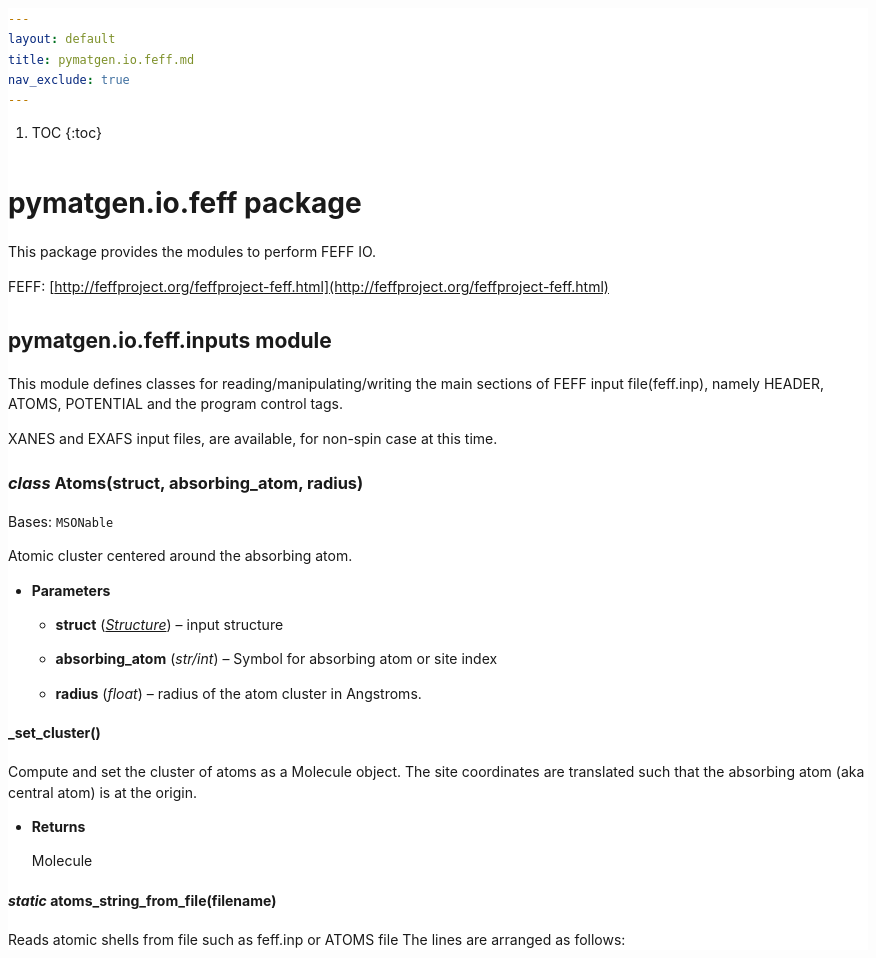 ```yaml
---
layout: default
title: pymatgen.io.feff.md
nav_exclude: true
---
```


1. TOC
{:toc}

# pymatgen.io.feff package

This package provides the modules to perform FEFF IO.

FEFF: [http://feffproject.org/feffproject-feff.html](http://feffproject.org/feffproject-feff.html)


## pymatgen.io.feff.inputs module

This module defines classes for reading/manipulating/writing the main sections
of FEFF input file(feff.inp), namely HEADER, ATOMS, POTENTIAL and the program
control tags.

XANES and EXAFS input files, are available, for non-spin case at this time.


### _class_ Atoms(struct, absorbing_atom, radius)
Bases: `MSONable`

Atomic cluster centered around the absorbing atom.


* **Parameters**


    * **struct** ([*Structure*](pymatgen.core.md#pymatgen.core.structure.Structure)) – input structure


    * **absorbing_atom** (*str/int*) – Symbol for absorbing atom or site index


    * **radius** (*float*) – radius of the atom cluster in Angstroms.



#### _set_cluster()
Compute and set the cluster of atoms as a Molecule object. The site
coordinates are translated such that the absorbing atom (aka central
atom) is at the origin.


* **Returns**

    Molecule



#### _static_ atoms_string_from_file(filename)
Reads atomic shells from file such as feff.inp or ATOMS file
The lines are arranged as follows:
